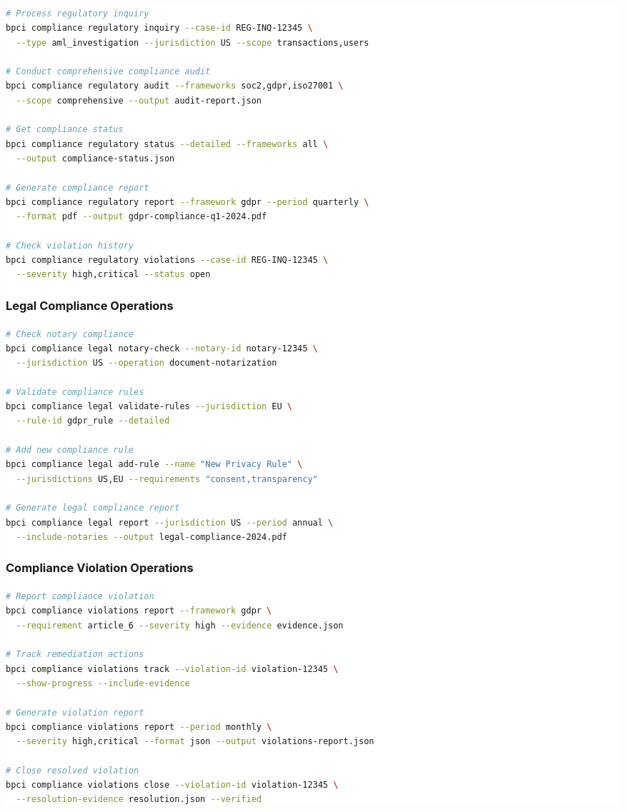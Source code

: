 ```bash
# Process regulatory inquiry
bpci compliance regulatory inquiry --case-id REG-INQ-12345 \
  --type aml_investigation --jurisdiction US --scope transactions,users

# Conduct comprehensive compliance audit
bpci compliance regulatory audit --frameworks soc2,gdpr,iso27001 \
  --scope comprehensive --output audit-report.json

# Get compliance status
bpci compliance regulatory status --detailed --frameworks all \
  --output compliance-status.json

# Generate compliance report
bpci compliance regulatory report --framework gdpr --period quarterly \
  --format pdf --output gdpr-compliance-q1-2024.pdf

# Check violation history
bpci compliance regulatory violations --case-id REG-INQ-12345 \
  --severity high,critical --status open
```

### Legal Compliance Operations

```bash
# Check notary compliance
bpci compliance legal notary-check --notary-id notary-12345 \
  --jurisdiction US --operation document-notarization

# Validate compliance rules
bpci compliance legal validate-rules --jurisdiction EU \
  --rule-id gdpr_rule --detailed

# Add new compliance rule
bpci compliance legal add-rule --name "New Privacy Rule" \
  --jurisdictions US,EU --requirements "consent,transparency"

# Generate legal compliance report
bpci compliance legal report --jurisdiction US --period annual \
  --include-notaries --output legal-compliance-2024.pdf
```

### Compliance Violation Operations

```bash
# Report compliance violation
bpci compliance violations report --framework gdpr \
  --requirement article_6 --severity high --evidence evidence.json

# Track remediation actions
bpci compliance violations track --violation-id violation-12345 \
  --show-progress --include-evidence

# Generate violation report
bpci compliance violations report --period monthly \
  --severity high,critical --format json --output violations-report.json

# Close resolved violation
bpci compliance violations close --violation-id violation-12345 \
  --resolution-evidence resolution.json --verified
```
